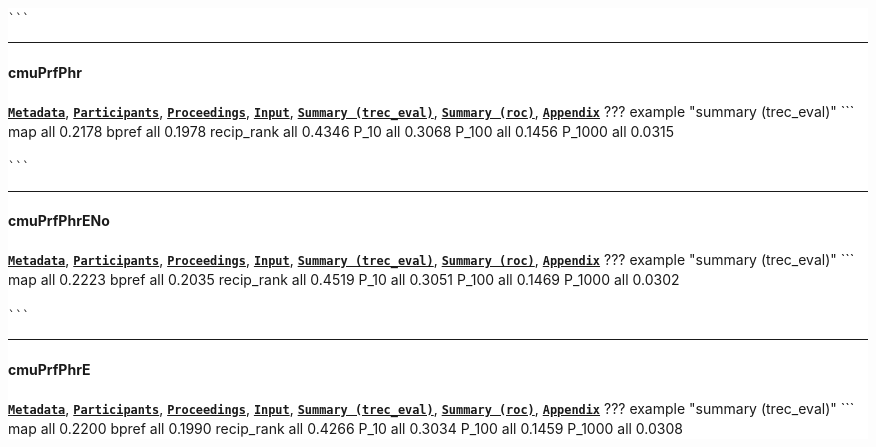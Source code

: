 	```
---
#### cmuPrfPhr 
[**`Metadata`**](./runs.md#cmuprfphr), [**`Participants`**](./participants.md#cmu_callan), [**`Proceedings`**](./proceedings.md#overcoming-vocabulary-limitations-in-twitter-microblogs), [**`Input`**](https://trec.nist.gov/results/trec21/microblog/input.cmuPrfPhr.gz), [**`Summary (trec_eval)`**](https://trec.nist.gov/results/trec21/microblog/summary.treceval.cmuPrfPhr), [**`Summary (roc)`**](https://trec.nist.gov/results/trec21/microblog/summary.roc.cmuPrfPhr), [**`Appendix`**](https://trec.nist.gov/pubs/trec21/appendices/microblog/cmuPrfPhr.pdf)
??? example "summary (trec_eval)"
	```
	map 			 all 0.2178 
	bpref 			 all 0.1978 
	recip_rank 		 all 0.4346 
	P_10 			 all 0.3068 
	P_100 			 all 0.1456 
	P_1000 			 all 0.0315 

	```
---
#### cmuPrfPhrENo 
[**`Metadata`**](./runs.md#cmuprfphreno), [**`Participants`**](./participants.md#cmu_callan), [**`Proceedings`**](./proceedings.md#overcoming-vocabulary-limitations-in-twitter-microblogs), [**`Input`**](https://trec.nist.gov/results/trec21/microblog/input.cmuPrfPhrENo.gz), [**`Summary (trec_eval)`**](https://trec.nist.gov/results/trec21/microblog/summary.treceval.cmuPrfPhrENo), [**`Summary (roc)`**](https://trec.nist.gov/results/trec21/microblog/summary.roc.cmuPrfPhrENo), [**`Appendix`**](https://trec.nist.gov/pubs/trec21/appendices/microblog/cmuPrfPhrENo.pdf)
??? example "summary (trec_eval)"
	```
	map 			 all 0.2223 
	bpref 			 all 0.2035 
	recip_rank 		 all 0.4519 
	P_10 			 all 0.3051 
	P_100 			 all 0.1469 
	P_1000 			 all 0.0302 

	```
---
#### cmuPrfPhrE 
[**`Metadata`**](./runs.md#cmuprfphre), [**`Participants`**](./participants.md#cmu_callan), [**`Proceedings`**](./proceedings.md#overcoming-vocabulary-limitations-in-twitter-microblogs), [**`Input`**](https://trec.nist.gov/results/trec21/microblog/input.cmuPrfPhrE.gz), [**`Summary (trec_eval)`**](https://trec.nist.gov/results/trec21/microblog/summary.treceval.cmuPrfPhrE), [**`Summary (roc)`**](https://trec.nist.gov/results/trec21/microblog/summary.roc.cmuPrfPhrE), [**`Appendix`**](https://trec.nist.gov/pubs/trec21/appendices/microblog/cmuPrfPhrE.pdf)
??? example "summary (trec_eval)"
	```
	map 			 all 0.2200 
	bpref 			 all 0.1990 
	recip_rank 		 all 0.4266 
	P_10 			 all 0.3034 
	P_100 			 all 0.1459 
	P_1000 			 all 0.0308 
